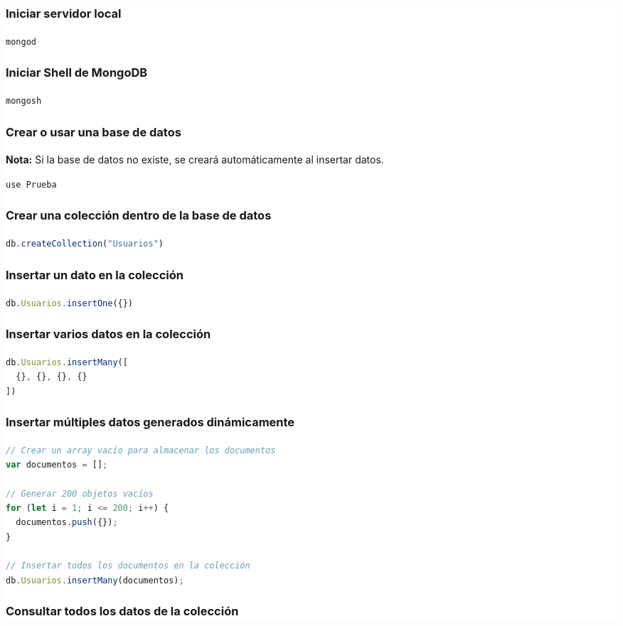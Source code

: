 ### **Iniciar servidor local**

```bash
mongod
```

### Iniciar Shell de MongoDB

```bash
mongosh
```

### Crear o usar una base de datos

**Nota:** Si la base de datos no existe, se creará automáticamente al insertar datos.

```javascript
use Prueba
```

### Crear una colección dentro de la base de datos

```javascript
db.createCollection("Usuarios")
```

### Insertar un dato en la colección

```javascript
db.Usuarios.insertOne({})
```

### Insertar varios datos en la colección

```javascript
db.Usuarios.insertMany([
  {}, {}, {}, {}
])
```

### Insertar múltiples datos generados dinámicamente

```javascript
// Crear un array vacío para almacenar los documentos
var documentos = [];

// Generar 200 objetos vacíos
for (let i = 1; i <= 200; i++) {
  documentos.push({});
}

// Insertar todos los documentos en la colección
db.Usuarios.insertMany(documentos);
```

### Consultar todos los datos de la colección
